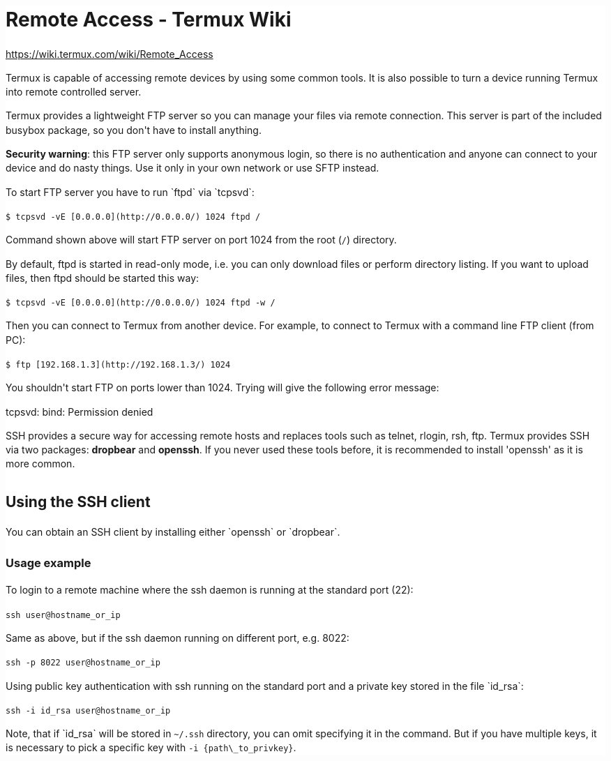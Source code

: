# Remote Access - Termux Wiki
https://wiki.termux.com/wiki/Remote_Access

Termux is capable of accessing remote devices by using some common tools. It is also possible to turn a device running Termux into remote controlled server.

Termux provides a lightweight FTP server so you can manage your files via remote connection. This server is part of the included busybox package, so you don't have to install anything.

**Security warning**: this FTP server only supports anonymous login, so there is no authentication and anyone can connect to your device and do nasty things. Use it only in your own network or use SFTP instead.

To start FTP server you have to run \`ftpd\` via \`tcpsvd\`:

`$ tcpsvd -vE [0.0.0.0](http://0.0.0.0/) 1024 ftpd /`

Command shown above will start FTP server on port 1024 from the root (`/`) directory.

By default, ftpd is started in read-only mode, i.e. you can only download files or perform directory listing. If you want to upload files, then ftpd should be started this way:

`$ tcpsvd -vE [0.0.0.0](http://0.0.0.0/) 1024 ftpd -w /`

Then you can connect to Termux from another device. For example, to connect to Termux with a command line FTP client (from PC):

`$ ftp [192.168.1.3](http://192.168.1.3/) 1024`

You shouldn't start FTP on ports lower than 1024. Trying will give the following error message:

tcpsvd: bind: Permission denied

SSH provides a secure way for accessing remote hosts and replaces tools such as telnet, rlogin, rsh, ftp. Termux provides SSH via two packages: **dropbear** and **openssh**. If you never used these tools before, it is recommended to install 'openssh' as it is more common.

## Using the SSH client

You can obtain an SSH client by installing either \`openssh\` or \`dropbear\`.

### Usage example

To login to a remote machine where the ssh daemon is running at the standard port (22):

`ssh user@hostname_or_ip`

Same as above, but if the ssh daemon running on different port, e.g. 8022:

`ssh -p 8022 user@hostname_or_ip`

Using public key authentication with ssh running on the standard port and a private key stored in the file \`id_rsa\`:

`ssh -i id_rsa user@hostname_or_ip`

Note, that if \`id_rsa\` will be stored in `~/.ssh` directory, you can omit specifying it in the command. But if you have multiple keys, it is necessary to pick a specific key with `-i {path\_to_privkey}`.
